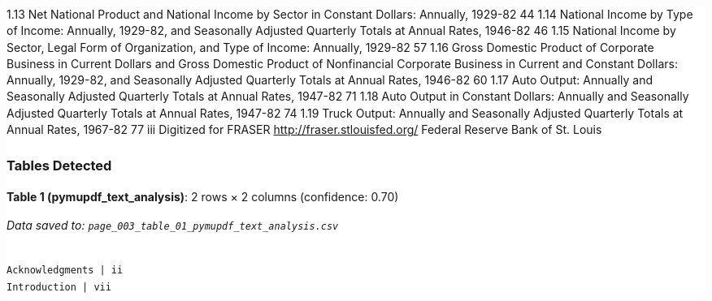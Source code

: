 1.13 
Net National Product and National Income by Sector
in Constant Dollars: Annually, 1929-82 
44
1.14 
National Income by Type of Income: Annually,
1929-82, and Seasonally Adjusted Quarterly Totals at
Annual Rates, 1946-82 
46
1.15 
National Income by Sector, Legal Form of
Organization, and Type of Income: Annually,
1929-82 
57
1.16 
Gross Domestic Product of Corporate Business
in Current Dollars and Gross Domestic Product of
Nonfinancial Corporate Business in Current and
Constant Dollars: Annually, 1929-82, and Seasonally
Adjusted Quarterly Totals at Annual Rates, 1946-82 
60
1.17 
Auto Output: Annually and Seasonally Adjusted
Quarterly Totals at Annual Rates, 1947-82 
71
1.18 
Auto Output in Constant Dollars: Annually and
Seasonally Adjusted Quarterly Totals at Annual Rates,
1947-82 
74
1.19 
Truck Output: Annually and Seasonally Adjusted
Quarterly Totals at Annual Rates, 1967-82 
77
iii
Digitized for FRASER 
http://fraser.stlouisfed.org/ 
Federal Reserve Bank of St. Louis



### Tables Detected

**Table 1 (pymupdf_text_analysis)**: 2 rows × 2 columns (confidence: 0.70)

*Data saved to: `page_003_table_01_pymupdf_text_analysis.csv`*

```

Acknowledgments | ii
Introduction | vii

```
